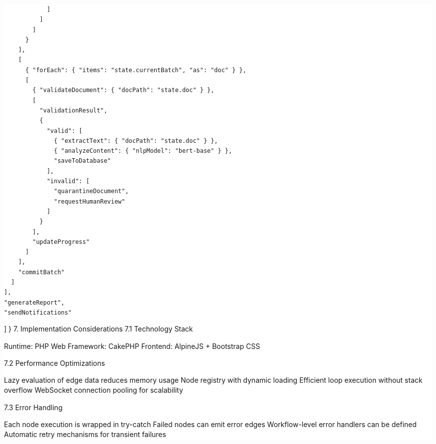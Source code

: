                 ]
              ]
            ]
          }
        ],
        [
          { "forEach": { "items": "state.currentBatch", "as": "doc" } },
          [
            { "validateDocument": { "docPath": "state.doc" } },
            [
              "validationResult",
              {
                "valid": [
                  { "extractText": { "docPath": "state.doc" } },
                  { "analyzeContent": { "nlpModel": "bert-base" } },
                  "saveToDatabase"
                ],
                "invalid": [
                  "quarantineDocument",
                  "requestHumanReview"
                ]
              }
            ],
            "updateProgress"
          ]
        ],
        "commitBatch"
      ]
    ],
    "generateReport",
    "sendNotifications"
  ]
}
7. Implementation Considerations
7.1 Technology Stack

Runtime: PHP
Web Framework: CakePHP
Frontend: AlpineJS + Bootstrap CSS


7.2 Performance Optimizations

Lazy evaluation of edge data reduces memory usage
Node registry with dynamic loading
Efficient loop execution without stack overflow
WebSocket connection pooling for scalability

7.3 Error Handling

Each node execution is wrapped in try-catch
Failed nodes can emit error edges
Workflow-level error handlers can be defined
Automatic retry mechanisms for transient failures
